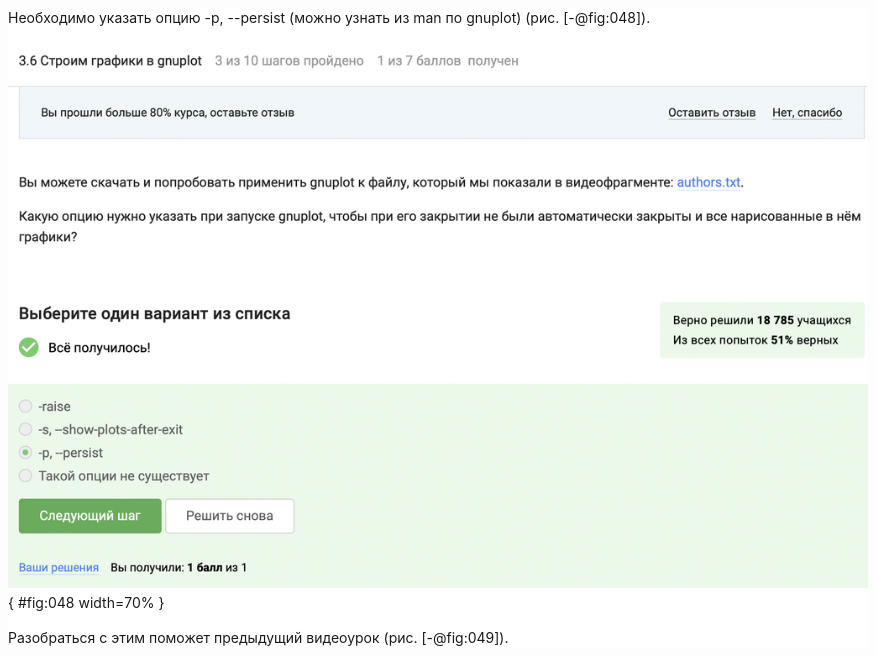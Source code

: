 Необходимо указать опцию -p, --persist (можно узнать из man по gnuplot) (рис. [-@fig:048]).

![Опция gnuplot](image/48.png){ #fig:048 width=70% }

Разобраться с этим поможет предыдущий видеоурок (рис. [-@fig:049]).
